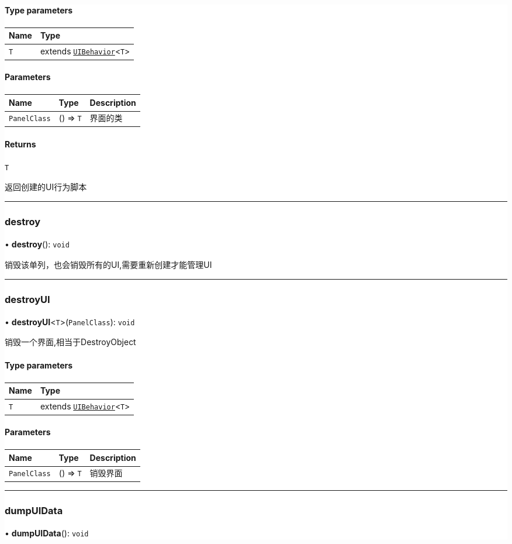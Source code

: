 #### Type parameters

| Name | Type |
| :------ | :------ |
| `T` | extends [`UIBehavior`](UI.UIBehavior.md)<`T`\> |

#### Parameters

| Name | Type | Description |
| :------ | :------ | :------ |
| `PanelClass` | () => `T` | 界面的类 |

#### Returns

`T`

返回创建的UI行为脚本

___

### destroy <Score text="destroy" /> 

• **destroy**(): `void` <Badge type="tip" text="client" />

销毁该单列，也会销毁所有的UI,需要重新创建才能管理UI



___

### destroyUI <Score text="destroyUI" /> 

• **destroyUI**<`T`\>(`PanelClass`): `void` <Badge type="tip" text="client" />

销毁一个界面,相当于DestroyObject


#### Type parameters

| Name | Type |
| :------ | :------ |
| `T` | extends [`UIBehavior`](UI.UIBehavior.md)<`T`\> |

#### Parameters

| Name | Type | Description |
| :------ | :------ | :------ |
| `PanelClass` | () => `T` | 销毁界面 |


___

### dumpUIData <Score text="dumpUIData" /> 

• **dumpUIData**(): `void` <Badge type="tip" text="client" />
